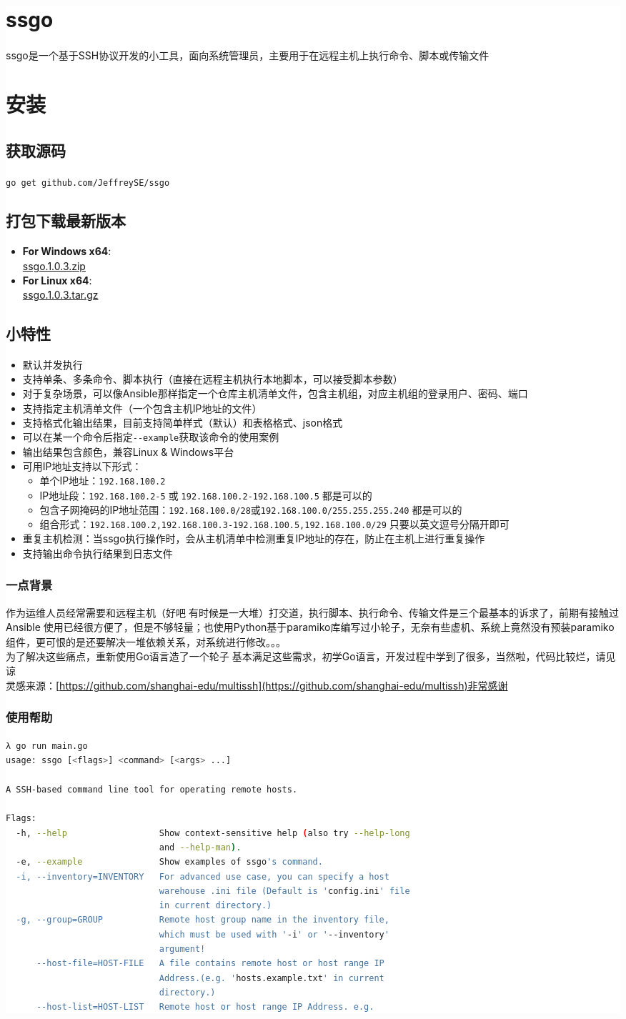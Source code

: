 #  ssgo
ssgo是一个基于SSH协议开发的小工具，面向系统管理员，主要用于在远程主机上执行命令、脚本或传输文件
# 安装
## 获取源码
``` bash
go get github.com/JeffreySE/ssgo
```
## 打包下载最新版本

* **For Windows x64**:   
    [ssgo.1.0.3.zip](https://github.com/JeffreySE/ssgo/files/2371010/ssgo.1.0.3.zip)
* **For Linux x64**:   
    [ssgo.1.0.3.tar.gz](https://github.com/JeffreySE/ssgo/files/2371009/ssgo.1.0.3.tar.gz)   

## 小特性
* 默认并发执行
* 支持单条、多条命令、脚本执行（直接在远程主机执行本地脚本，可以接受脚本参数）
* 对于复杂场景，可以像Ansible那样指定一个仓库主机清单文件，包含主机组，对应主机组的登录用户、密码、端口
* 支持指定主机清单文件（一个包含主机IP地址的文件）
* 支持格式化输出结果，目前支持简单样式（默认）和表格格式、json格式
* 可以在某一个命令后指定`--example`获取该命令的使用案例
* 输出结果包含颜色，兼容Linux & Windows平台
* 可用IP地址支持以下形式：
    * 单个IP地址：`192.168.100.2`
    * IP地址段：`192.168.100.2-5` 或 `192.168.100.2-192.168.100.5` 都是可以的
    * 包含子网掩码的IP地址范围：`192.168.100.0/28`或`192.168.100.0/255.255.255.240` 都是可以的
    * 组合形式：`192.168.100.2,192.168.100.3-192.168.100.5,192.168.100.0/29` 只要以英文逗号分隔开即可
* 重复主机检测：当ssgo执行操作时，会从主机清单中检测重复IP地址的存在，防止在主机上进行重复操作
* 支持输出命令执行结果到日志文件

### 一点背景
作为运维人员经常需要和远程主机（好吧 有时候是一大堆）打交道，执行脚本、执行命令、传输文件是三个最基本的诉求了，前期有接触过Ansible 使用已经很方便了，但是不够轻量；也使用Python基于paramiko库编写过小轮子，无奈有些虚机、系统上竟然没有预装paramiko组件，更可恨的是还要解决一堆依赖关系，对系统进行修改。。。    
为了解决这些痛点，重新使用Go语言造了一个轮子 基本满足这些需求，初学Go语言，开发过程中学到了很多，当然啦，代码比较烂，请见谅   
灵感来源：[https://github.com/shanghai-edu/multissh](https://github.com/shanghai-edu/multissh)非常感谢

### 使用帮助
``` bash
λ go run main.go
usage: ssgo [<flags>] <command> [<args> ...]

A SSH-based command line tool for operating remote hosts.

Flags:
  -h, --help                  Show context-sensitive help (also try --help-long
                              and --help-man).
  -e, --example               Show examples of ssgo's command.
  -i, --inventory=INVENTORY   For advanced use case, you can specify a host
                              warehouse .ini file (Default is 'config.ini' file
                              in current directory.)
  -g, --group=GROUP           Remote host group name in the inventory file,
                              which must be used with '-i' or '--inventory'
                              argument!
      --host-file=HOST-FILE   A file contains remote host or host range IP
                              Address.(e.g. 'hosts.example.txt' in current
                              directory.)
      --host-list=HOST-LIST   Remote host or host range IP Address. e.g.
```